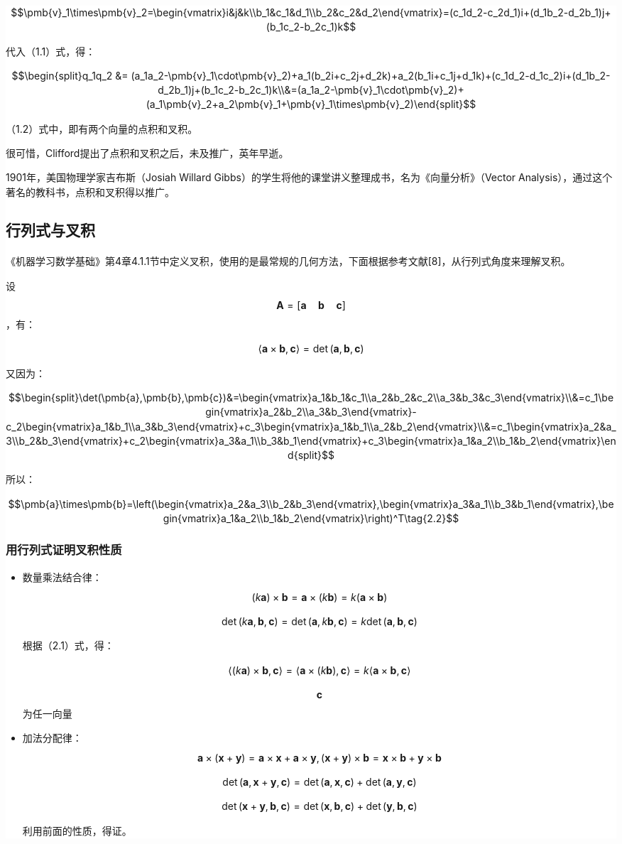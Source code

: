 $$\pmb{v}_1\times\pmb{v}_2=\begin{vmatrix}i&j&k\\b_1&c_1&d_1\\b_2&c_2&d_2\end{vmatrix}=(c_1d_2-c_2d_1)i+(d_1b_2-d_2b_1)j+(b_1c_2-b_2c_1)k$$

代入（1.1）式，得：

$$\begin{split}q_1q_2 &= (a_1a_2-\pmb{v}_1\cdot\pmb{v}_2)+a_1(b_2i+c_2j+d_2k)+a_2(b_1i+c_1j+d_1k)+(c_1d_2-d_1c_2)i+(d_1b_2-d_2b_1)j+(b_1c_2-b_2c_1)k\\&=(a_1a_2-\pmb{v}_1\cdot\pmb{v}_2)+(a_1\pmb{v}_2+a_2\pmb{v}_1+\pmb{v}_1\times\pmb{v}_2)\end{split}$$

（1.2）式中，即有两个向量的点积和叉积。

很可惜，Clifford提出了点积和叉积之后，未及推广，英年早逝。

1901年，美国物理学家吉布斯（Josiah Willard Gibbs）的学生将他的课堂讲义整理成书，名为《向量分析》（Vector Analysis），通过这个著名的教科书，点积和叉积得以推广。

## 行列式与叉积

《机器学习数学基础》第4章4.1.1节中定义叉积，使用的是最常规的几何方法，下面根据参考文献[8]，从行列式角度来理解叉积。

设 $$\pmb{A}=[\pmb{a}\quad\pmb{b}\quad\pmb{c}]$$ ，有：

$$\langle\pmb{a}\times\pmb{b},\pmb{c}\rangle=\det(\pmb{a},\pmb{b},\pmb{c})\tag{2.1}$$

又因为：

$$\begin{split}\det(\pmb{a},\pmb{b},\pmb{c})&=\begin{vmatrix}a_1&b_1&c_1\\a_2&b_2&c_2\\a_3&b_3&c_3\end{vmatrix}\\&=c_1\begin{vmatrix}a_2&b_2\\a_3&b_3\end{vmatrix}-c_2\begin{vmatrix}a_1&b_1\\a_3&b_3\end{vmatrix}+c_3\begin{vmatrix}a_1&b_1\\a_2&b_2\end{vmatrix}\\&=c_1\begin{vmatrix}a_2&a_3\\b_2&b_3\end{vmatrix}+c_2\begin{vmatrix}a_3&a_1\\b_3&b_1\end{vmatrix}+c_3\begin{vmatrix}a_1&a_2\\b_1&b_2\end{vmatrix}\end{split}$$

所以：

$$\pmb{a}\times\pmb{b}=\left(\begin{vmatrix}a_2&a_3\\b_2&b_3\end{vmatrix},\begin{vmatrix}a_3&a_1\\b_3&b_1\end{vmatrix},\begin{vmatrix}a_1&a_2\\b_1&b_2\end{vmatrix}\right)^T\tag{2.2}$$

### 用行列式证明叉积性质

- 数量乘法结合律：$$(k\pmb{a})\times\pmb{b}=\pmb{a}\times(k\pmb{b})=k(\pmb{a}\times\pmb{b})$$

  $$\det(k\pmb{a},\pmb{b},\pmb{c})=\det(\pmb{a},k\pmb{b},\pmb{c})=k\det(\pmb{a},\pmb{b},\pmb{c})$$

  根据（2.1）式，得：

  $$\langle(k\pmb{a})\times\pmb{b},\pmb{c}\rangle=\langle\pmb{a}\times(k\pmb{b}),\pmb{c}\rangle=k\langle\pmb{a}\times\pmb{b},\pmb{c}\rangle$$

  $$\pmb{c}$$ 为任一向量

- 加法分配律：$$\pmb{a}\times(\pmb{x}+\pmb{y})=\pmb{a}\times\pmb{x}+\pmb{a}\times\pmb{y},(\pmb{x}+\pmb{y})\times\pmb{b}=\pmb{x}\times\pmb{b}+\pmb{y}\times\pmb{b}$$

  $$\det(\pmb{a},\pmb{x}+\pmb{y},\pmb{c})=\det(\pmb{a},\pmb{x},\pmb{c})+\det(\pmb{a},\pmb{y},\pmb{c})$$

  $$\det(\pmb{x}+\pmb{y},\pmb{b},\pmb{c})=\det(\pmb{x},\pmb{b},\pmb{c})+\det(\pmb{y},\pmb{b},\pmb{c})$$

  利用前面的性质，得证。
